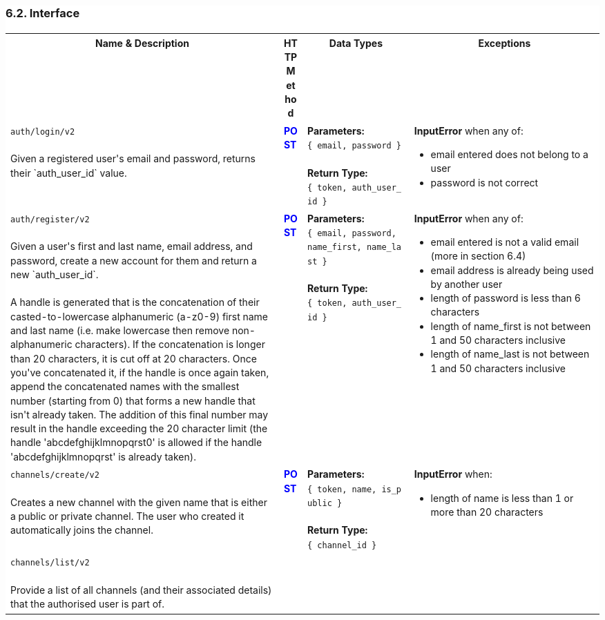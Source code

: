 ### 6.2. Interface

<table>
  <tr>
    <th>Name & Description</th>
    <th>HTTP Method</th>
    <th style="width:18%">Data Types</th>
    <th style="width:32%">Exceptions</th>
  </tr>
  <tr>
    <td><code>auth/login/v2</code><br /><br />Given a registered user's email and password, returns their `auth_user_id` value.</td>
    <td style="font-weight: bold; color: blue;">POST</td>
    <td><b>Parameters:</b><br /><code>{ email, password }</code><br /><br /><b>Return Type:</b><br /><code>{ token, auth_user_id }</code></td>
    <td>
      <b>InputError</b> when any of:
      <ul>
        <li>email entered does not belong to a user</li>
        <li>password is not correct</li>
      </ul>
    </td>
  </tr>
  <tr>
    <td><code>auth/register/v2</code><br /><br />Given a user's first and last name, email address, and password, create a new account for them and return a new `auth_user_id`.<br /><br />A handle is generated that is the concatenation of their casted-to-lowercase alphanumeric (a-z0-9) first name and last name (i.e. make lowercase then remove non-alphanumeric characters). If the concatenation is longer than 20 characters, it is cut off at 20 characters. Once you've concatenated it, if the handle is once again taken, append the concatenated names with the smallest number (starting from 0) that forms a new handle that isn't already taken. The addition of this final number may result in the handle exceeding the 20 character limit (the handle 'abcdefghijklmnopqrst0' is allowed if the handle 'abcdefghijklmnopqrst' is already taken).</td>
    <td style="font-weight: bold; color: blue;">POST</td>
    <td><b>Parameters:</b><br /><code>{ email, password, name_first, name_last }</code><br /><br /><b>Return Type:</b><br /><code>{ token, auth_user_id }</code></td>
    <td>
      <b>InputError</b> when any of:
      <ul>
        <li>email entered is not a valid email (more in section 6.4)</li>
        <li>email address is already being used by another user</li>
        <li>length of password is less than 6 characters</li>
        <li>length of name_first is not between 1 and 50 characters inclusive</li>
        <li>length of name_last is not between 1 and 50 characters inclusive</li>
      </ul>
    </td>
  </tr>
  <tr>
    <td><code>channels/create/v2</code><br /><br />Creates a new channel with the given name that is either a public or private channel. The user who created it automatically joins the channel.</td>
    <td style="font-weight: bold; color: blue;">POST</td>
    <td><b>Parameters:</b><br /><code>{ token, name, is_public }</code><br /><br /><b>Return Type:</b><br /><code>{ channel_id }</code></td>
    <td>
      <b>InputError</b> when:
      <ul>
        <li>length of name is less than 1 or more than 20 characters</li>
      </ul>
    </td>
  </tr>
  <tr>
    <td><code>channels/list/v2</code><br /><br />Provide a list of all channels (and their associated details) that the authorised user is part of.</td>